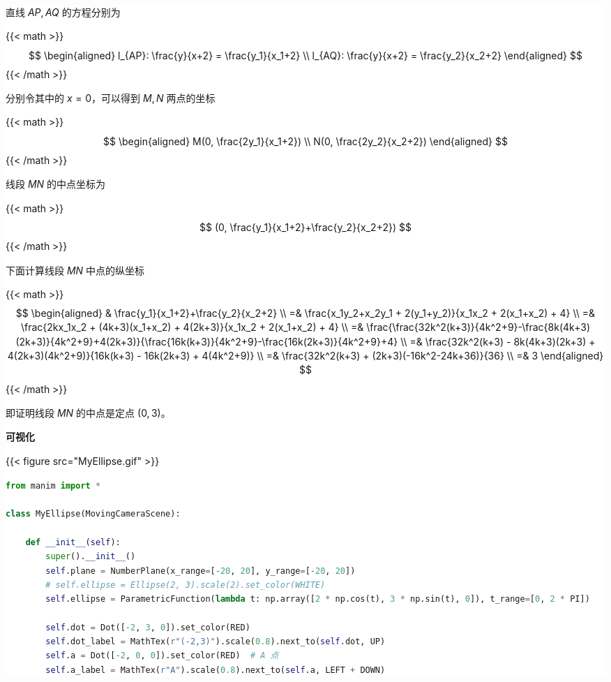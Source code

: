直线 $AP,AQ$ 的方程分别为

{{< math >}}
$$
\begin{aligned}
l_{AP}: \frac{y}{x+2} = \frac{y_1}{x_1+2} \\
l_{AQ}: \frac{y}{x+2} = \frac{y_2}{x_2+2}
\end{aligned}
$$
{{< /math >}}

分别令其中的 $x=0$，可以得到 $M,N$ 两点的坐标

{{< math >}}
$$
\begin{aligned}
M(0, \frac{2y_1}{x_1+2}) \\
N(0, \frac{2y_2}{x_2+2})
\end{aligned}
$$
{{< /math >}}

线段 $MN$ 的中点坐标为

{{< math >}}
$$
(0, \frac{y_1}{x_1+2}+\frac{y_2}{x_2+2})
$$
{{< /math >}}

下面计算线段 $MN$ 中点的纵坐标

{{< math >}}
$$
\begin{aligned}
& \frac{y_1}{x_1+2}+\frac{y_2}{x_2+2} \\
=& \frac{x_1y_2+x_2y_1 + 2(y_1+y_2)}{x_1x_2 + 2(x_1+x_2) + 4} \\
=& \frac{2kx_1x_2 + (4k+3)(x_1+x_2) + 4(2k+3)}{x_1x_2 + 2(x_1+x_2) + 4} \\
=& \frac{\frac{32k^2(k+3)}{4k^2+9}-\frac{8k(4k+3)(2k+3)}{4k^2+9}+4(2k+3)}{\frac{16k(k+3)}{4k^2+9}-\frac{16k(2k+3)}{4k^2+9}+4} \\
=& \frac{32k^2(k+3) - 8k(4k+3)(2k+3) + 4(2k+3)(4k^2+9)}{16k(k+3) - 16k(2k+3) + 4(4k^2+9)} \\
=& \frac{32k^2(k+3) + (2k+3)(-16k^2-24k+36)}{36} \\
=& 3
\end{aligned}
$$
{{< /math >}}

即证明线段 $MN$ 的中点是定点 $(0,3)$。

**可视化**

{{< figure src="MyEllipse.gif" >}}

```python
from manim import *

class MyEllipse(MovingCameraScene):

    def __init__(self):
        super().__init__()
        self.plane = NumberPlane(x_range=[-20, 20], y_range=[-20, 20])
        # self.ellipse = Ellipse(2, 3).scale(2).set_color(WHITE)
        self.ellipse = ParametricFunction(lambda t: np.array([2 * np.cos(t), 3 * np.sin(t), 0]), t_range=[0, 2 * PI])

        self.dot = Dot([-2, 3, 0]).set_color(RED)
        self.dot_label = MathTex(r"(-2,3)").scale(0.8).next_to(self.dot, UP)
        self.a = Dot([-2, 0, 0]).set_color(RED)  # A 点
        self.a_label = MathTex(r"A").scale(0.8).next_to(self.a, LEFT + DOWN)
```